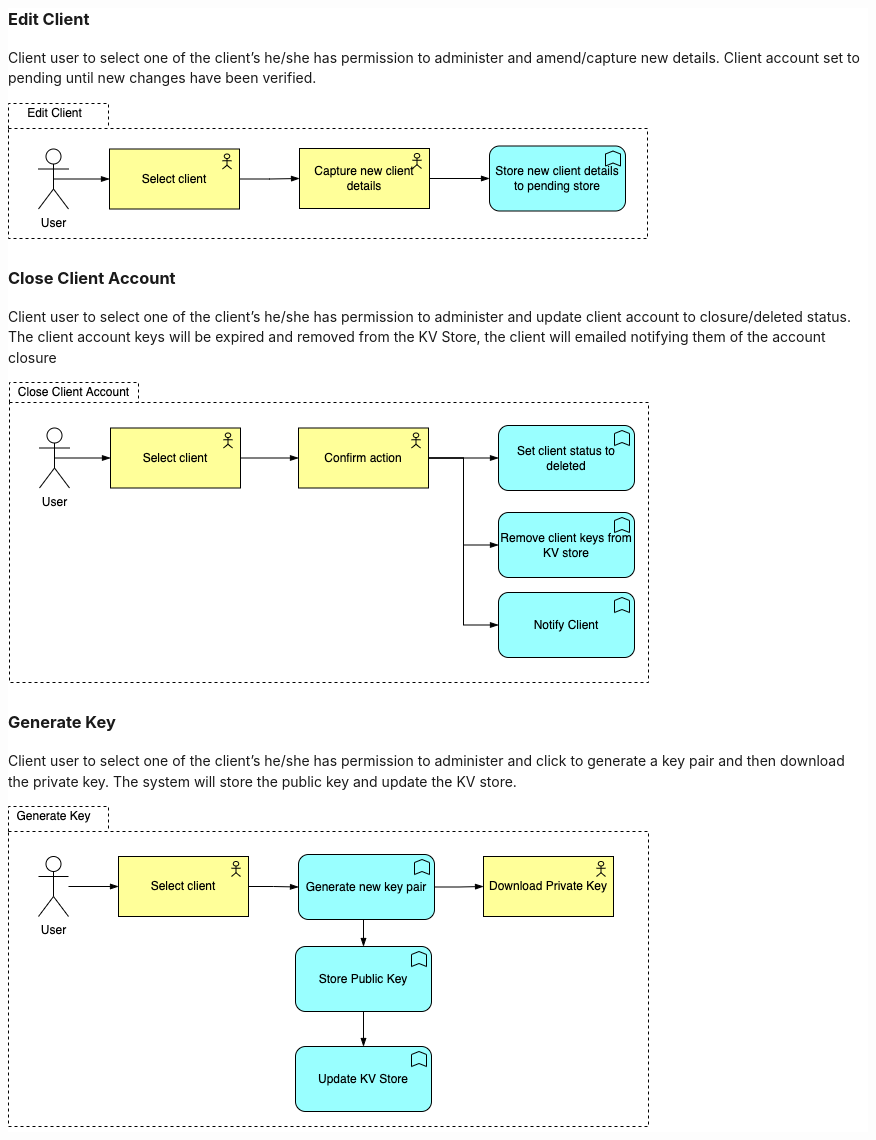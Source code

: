 ### Edit Client

Client user to select one of the client’s he/she has permission to administer and amend/capture new details.  Client account set to pending until new changes have been verified.

![edit client user journey](images/user-journey2.png "Edit Client")

### Close Client Account

Client user to select one of the client’s he/she has permission to administer and update client account to closure/deleted status.  The client account keys will be expired and removed from the KV Store, the client will emailed notifying them of the account closure

![close client account user journey](images/user-journey3.png "Close Client Account")

### Generate Key

Client user to select one of the client’s he/she has permission to administer and click to generate a key pair and then download the private key.  The system will store the public key and update the KV store.


![generate key user journey](images/user-journey4.png "Generate Key")
